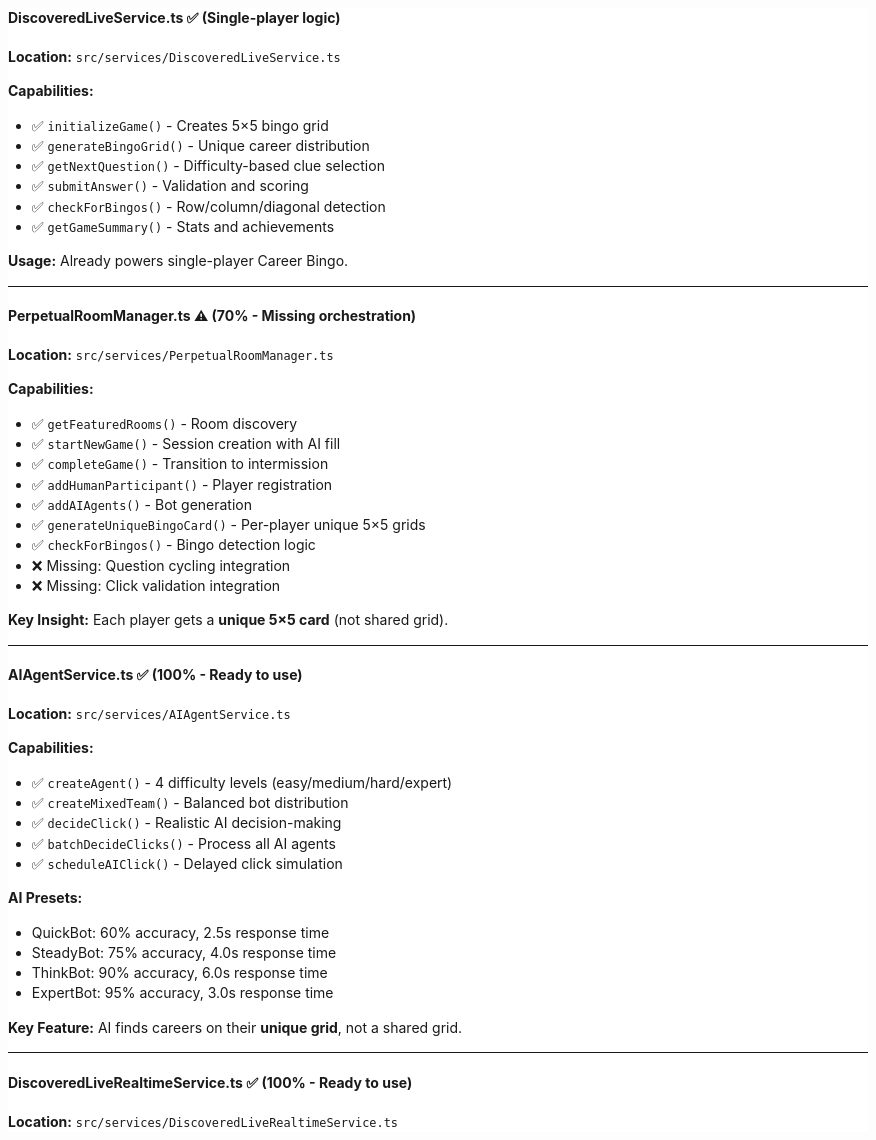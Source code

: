 #### DiscoveredLiveService.ts ✅ (Single-player logic)
**Location:** `src/services/DiscoveredLiveService.ts`

**Capabilities:**
- ✅ `initializeGame()` - Creates 5×5 bingo grid
- ✅ `generateBingoGrid()` - Unique career distribution
- ✅ `getNextQuestion()` - Difficulty-based clue selection
- ✅ `submitAnswer()` - Validation and scoring
- ✅ `checkForBingos()` - Row/column/diagonal detection
- ✅ `getGameSummary()` - Stats and achievements

**Usage:** Already powers single-player Career Bingo.

---

#### PerpetualRoomManager.ts ⚠️ (70% - Missing orchestration)
**Location:** `src/services/PerpetualRoomManager.ts`

**Capabilities:**
- ✅ `getFeaturedRooms()` - Room discovery
- ✅ `startNewGame()` - Session creation with AI fill
- ✅ `completeGame()` - Transition to intermission
- ✅ `addHumanParticipant()` - Player registration
- ✅ `addAIAgents()` - Bot generation
- ✅ `generateUniqueBingoCard()` - Per-player unique 5×5 grids
- ✅ `checkForBingos()` - Bingo detection logic
- ❌ Missing: Question cycling integration
- ❌ Missing: Click validation integration

**Key Insight:** Each player gets a **unique 5×5 card** (not shared grid).

---

#### AIAgentService.ts ✅ (100% - Ready to use)
**Location:** `src/services/AIAgentService.ts`

**Capabilities:**
- ✅ `createAgent()` - 4 difficulty levels (easy/medium/hard/expert)
- ✅ `createMixedTeam()` - Balanced bot distribution
- ✅ `decideClick()` - Realistic AI decision-making
- ✅ `batchDecideClicks()` - Process all AI agents
- ✅ `scheduleAIClick()` - Delayed click simulation

**AI Presets:**
- QuickBot: 60% accuracy, 2.5s response time
- SteadyBot: 75% accuracy, 4.0s response time
- ThinkBot: 90% accuracy, 6.0s response time
- ExpertBot: 95% accuracy, 3.0s response time

**Key Feature:** AI finds careers on their **unique grid**, not a shared grid.

---

#### DiscoveredLiveRealtimeService.ts ✅ (100% - Ready to use)
**Location:** `src/services/DiscoveredLiveRealtimeService.ts`

